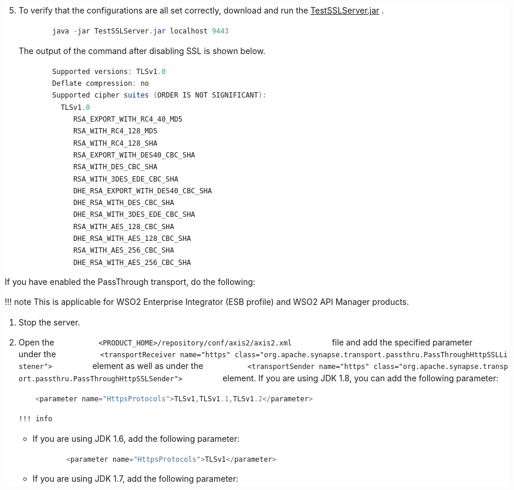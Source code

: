 5.  To verify that the configurations are all set correctly, download and run the [TestSSLServer.jar](attachments/126562683/126562684.jar) .

    ``` java
            java -jar TestSSLServer.jar localhost 9443
    ```

    The output of the command after disabling SSL is shown below.

    ``` java
            Supported versions: TLSv1.0
            Deflate compression: no
            Supported cipher suites (ORDER IS NOT SIGNIFICANT):
              TLSv1.0
                 RSA_EXPORT_WITH_RC4_40_MD5
                 RSA_WITH_RC4_128_MD5
                 RSA_WITH_RC4_128_SHA
                 RSA_EXPORT_WITH_DES40_CBC_SHA
                 RSA_WITH_DES_CBC_SHA
                 RSA_WITH_3DES_EDE_CBC_SHA
                 DHE_RSA_EXPORT_WITH_DES40_CBC_SHA
                 DHE_RSA_WITH_DES_CBC_SHA
                 DHE_RSA_WITH_3DES_EDE_CBC_SHA
                 RSA_WITH_AES_128_CBC_SHA
                 DHE_RSA_WITH_AES_128_CBC_SHA
                 RSA_WITH_AES_256_CBC_SHA
                 DHE_RSA_WITH_AES_256_CBC_SHA
    ```

If you have enabled the PassThrough transport, do the following:

!!! note
This is applicable for WSO2 Enterprise Integrator (ESB profile) and WSO2 API Manager products.


1.  Stop the server.

2.  Open the `           <PRODUCT_HOME>/repository/conf/axis2/axis2.xml          ` file and add the specified parameter under the `           <transportReceiver name="https" class="org.apache.synapse.transport.passthru.PassThroughHttpSSLListener">          ` element as well as under the `           <transportSender name="https" class="org.apache.synapse.transport.passthru.PassThroughHttpSSLSender">          ` element. If you are using JDK 1.8, you can add the following parameter:

    ``` java
        <parameter name="HttpsProtocols">TLSv1,TLSv1.1,TLSv1.2</parameter> 
    ```

        !!! info
    -   If you are using JDK 1.6, add the following parameter:

        ``` java
                <parameter name="HttpsProtocols">TLSv1</parameter> 
        ```

    <!-- -->

    -   If you are using JDK 1.7, add the following parameter:
